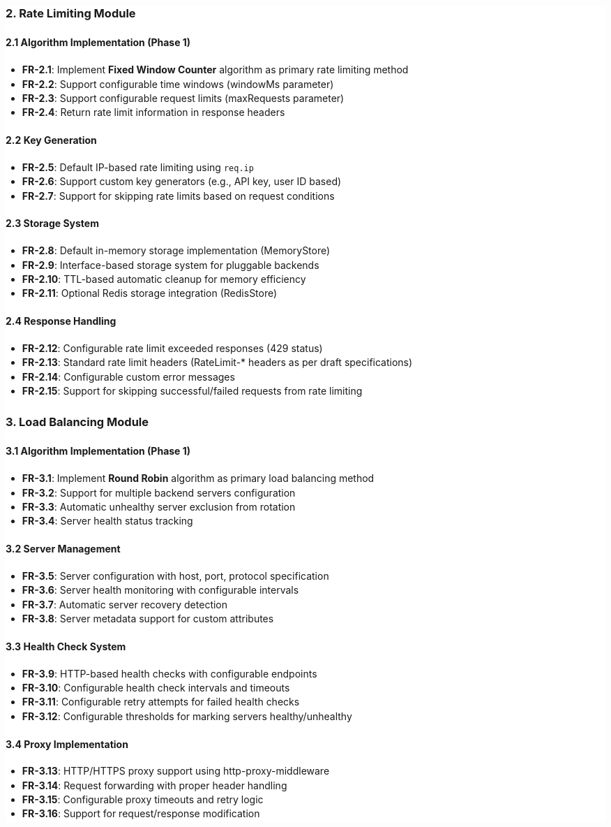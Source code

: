 ### 2. Rate Limiting Module

#### 2.1 Algorithm Implementation (Phase 1)
- **FR-2.1**: Implement **Fixed Window Counter** algorithm as primary rate limiting method
- **FR-2.2**: Support configurable time windows (windowMs parameter)
- **FR-2.3**: Support configurable request limits (maxRequests parameter)
- **FR-2.4**: Return rate limit information in response headers

#### 2.2 Key Generation
- **FR-2.5**: Default IP-based rate limiting using `req.ip`
- **FR-2.6**: Support custom key generators (e.g., API key, user ID based)
- **FR-2.7**: Support for skipping rate limits based on request conditions

#### 2.3 Storage System
- **FR-2.8**: Default in-memory storage implementation (MemoryStore)
- **FR-2.9**: Interface-based storage system for pluggable backends
- **FR-2.10**: TTL-based automatic cleanup for memory efficiency
- **FR-2.11**: Optional Redis storage integration (RedisStore)

#### 2.4 Response Handling  
- **FR-2.12**: Configurable rate limit exceeded responses (429 status)
- **FR-2.13**: Standard rate limit headers (RateLimit-* headers as per draft specifications)
- **FR-2.14**: Configurable custom error messages
- **FR-2.15**: Support for skipping successful/failed requests from rate limiting

### 3. Load Balancing Module

#### 3.1 Algorithm Implementation (Phase 1)
- **FR-3.1**: Implement **Round Robin** algorithm as primary load balancing method
- **FR-3.2**: Support for multiple backend servers configuration
- **FR-3.3**: Automatic unhealthy server exclusion from rotation
- **FR-3.4**: Server health status tracking

#### 3.2 Server Management
- **FR-3.5**: Server configuration with host, port, protocol specification
- **FR-3.6**: Server health monitoring with configurable intervals
- **FR-3.7**: Automatic server recovery detection
- **FR-3.8**: Server metadata support for custom attributes

#### 3.3 Health Check System
- **FR-3.9**: HTTP-based health checks with configurable endpoints
- **FR-3.10**: Configurable health check intervals and timeouts
- **FR-3.11**: Configurable retry attempts for failed health checks
- **FR-3.12**: Configurable thresholds for marking servers healthy/unhealthy

#### 3.4 Proxy Implementation
- **FR-3.13**: HTTP/HTTPS proxy support using http-proxy-middleware
- **FR-3.14**: Request forwarding with proper header handling
- **FR-3.15**: Configurable proxy timeouts and retry logic
- **FR-3.16**: Support for request/response modification
